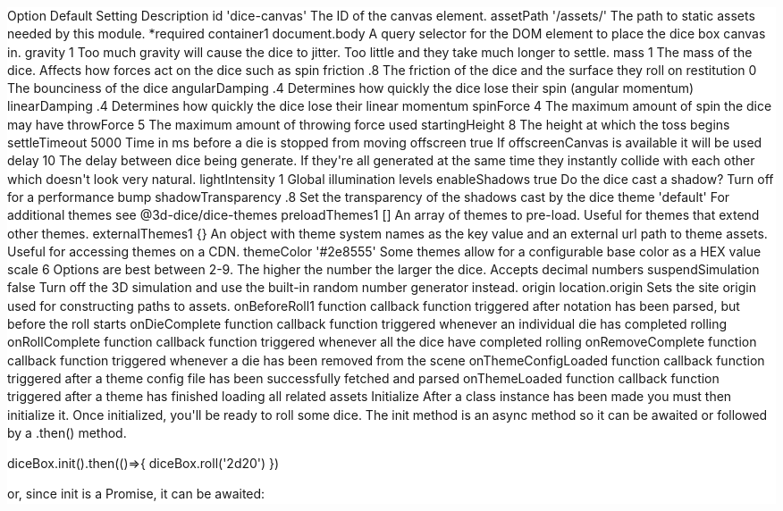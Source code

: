 Option	Default Setting	Description
id	'dice-canvas'	The ID of the canvas element.
assetPath	'/assets/'	The path to static assets needed by this module. *required
container1	document.body	A query selector for the DOM element to place the dice box canvas in.
gravity	1	Too much gravity will cause the dice to jitter. Too little and they take much longer to settle.
mass	1	The mass of the dice. Affects how forces act on the dice such as spin
friction	.8	The friction of the dice and the surface they roll on
restitution	0	The bounciness of the dice
angularDamping	.4	Determines how quickly the dice lose their spin (angular momentum)
linearDamping	.4	Determines how quickly the dice lose their linear momentum
spinForce	4	The maximum amount of spin the dice may have
throwForce	5	The maximum amount of throwing force used
startingHeight	8	The height at which the toss begins
settleTimeout	5000	Time in ms before a die is stopped from moving
offscreen	true	If offscreenCanvas is available it will be used
delay	10	The delay between dice being generate. If they're all generated at the same time they instantly collide with each other which doesn't look very natural.
lightIntensity	1	Global illumination levels
enableShadows	true	Do the dice cast a shadow? Turn off for a performance bump
shadowTransparency	.8	Set the transparency of the shadows cast by the dice
theme	'default'	For additional themes see @3d-dice/dice-themes
preloadThemes1	[]	An array of themes to pre-load. Useful for themes that extend other themes.
externalThemes1	{}	An object with theme system names as the key value and an external url path to theme assets. Useful for accessing themes on a CDN.
themeColor	'#2e8555'	Some themes allow for a configurable base color as a HEX value
scale	6	Options are best between 2-9. The higher the number the larger the dice. Accepts decimal numbers
suspendSimulation	false	Turn off the 3D simulation and use the built-in random number generator instead.
origin	location.origin	Sets the site origin used for constructing paths to assets.
onBeforeRoll1	function	callback function triggered after notation has been parsed, but before the roll starts
onDieComplete	function	callback function triggered whenever an individual die has completed rolling
onRollComplete	function	callback function triggered whenever all the dice have completed rolling
onRemoveComplete	function	callback function triggered whenever a die has been removed from the scene
onThemeConfigLoaded	function	callback function triggered after a theme config file has been successfully fetched and parsed
onThemeLoaded	function	callback function triggered after a theme has finished loading all related assets
Initialize
After a class instance has been made you must then initialize it. Once initialized, you'll be ready to roll some dice. The init method is an async method so it can be awaited or followed by a .then() method.

diceBox.init().then(()=>{
  diceBox.roll('2d20')
})

or, since init is a Promise, it can be awaited:
